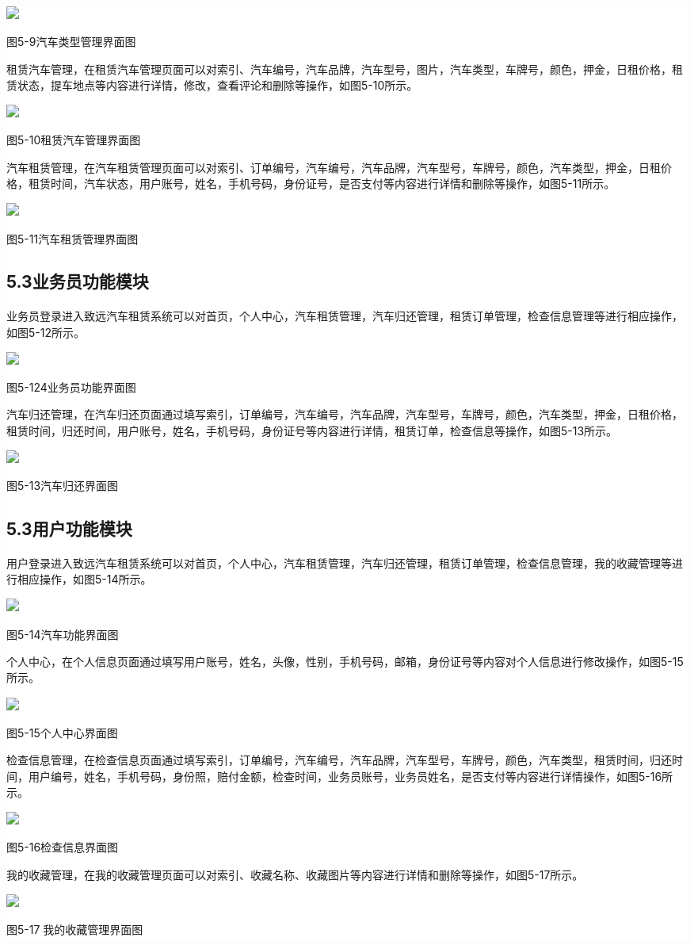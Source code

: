 ![](/images/0700stringboot/0731springboot/blog.021.png)

图5-9汽车类型管理界面图

租赁汽车管理，在租赁汽车管理页面可以对索引、汽车编号，汽车品牌，汽车型号，图片，汽车类型，车牌号，颜色，押金，日租价格，租赁状态，提车地点等内容进行详情，修改，查看评论和删除等操作，如图5-10所示。

![](/images/0700stringboot/0731springboot/blog.022.png)

图5-10租赁汽车管理界面图

汽车租赁管理，在汽车租赁管理页面可以对索引、订单编号，汽车编号，汽车品牌，汽车型号，车牌号，颜色，汽车类型，押金，日租价格，租赁时间，汽车状态，用户账号，姓名，手机号码，身份证号，是否支付等内容进行详情和删除等操作，如图5-11所示。

![](/images/0700stringboot/0731springboot/blog.023.png)

图5-11汽车租赁管理界面图

## 5.3业务员功能模块
业务员登录进入致远汽车租赁系统可以对首页，个人中心，汽车租赁管理，汽车归还管理，租赁订单管理，检查信息管理等进行相应操作，如图5-12所示。

![](/images/0700stringboot/0731springboot/blog.024.png)

图5-124业务员功能界面图

汽车归还管理，在汽车归还页面通过填写索引，订单编号，汽车编号，汽车品牌，汽车型号，车牌号，颜色，汽车类型，押金，日租价格，租赁时间，归还时间，用户账号，姓名，手机号码，身份证号等内容进行详情，租赁订单，检查信息等操作，如图5-13所示。

![](/images/0700stringboot/0731springboot/blog.025.png)

图5-13汽车归还界面图
## 5.3用户功能模块
用户登录进入致远汽车租赁系统可以对首页，个人中心，汽车租赁管理，汽车归还管理，租赁订单管理，检查信息管理，我的收藏管理等进行相应操作，如图5-14所示。

![](/images/0700stringboot/0731springboot/blog.026.png)

图5-14汽车功能界面图

个人中心，在个人信息页面通过填写用户账号，姓名，头像，性别，手机号码，邮箱，身份证号等内容对个人信息进行修改操作，如图5-15所示。

![](/images/0700stringboot/0731springboot/blog.027.png)

图5-15个人中心界面图

检查信息管理，在检查信息页面通过填写索引，订单编号，汽车编号，汽车品牌，汽车型号，车牌号，颜色，汽车类型，租赁时间，归还时间，用户编号，姓名，手机号码，身份照，赔付金额，检查时间，业务员账号，业务员姓名，是否支付等内容进行详情操作，如图5-16所示。

![](/images/0700stringboot/0731springboot/blog.028.png)

图5-16检查信息界面图

我的收藏管理，在我的收藏管理页面可以对索引、收藏名称、收藏图片等内容进行详情和删除等操作，如图5-17所示。

![](/images/0700stringboot/0731springboot/blog.029.png)

图5-17 我的收藏管理界面图


#










